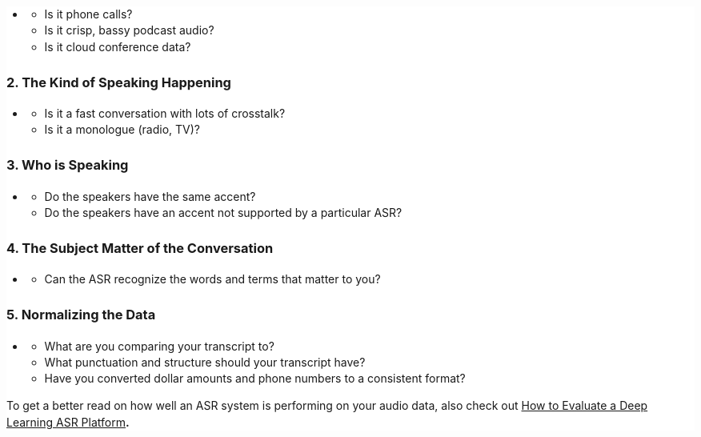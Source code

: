 *   *   Is it phone calls?
    *   Is it crisp, bassy podcast audio?
    *   Is it cloud conference data?

### **2\. The Kind of Speaking Happening**

*   *   Is it a fast conversation with lots of crosstalk?
    *   Is it a monologue (radio, TV)?

### **3\. Who is Speaking**

*   *   Do the speakers have the same accent?
    *   Do the speakers have an accent not supported by a particular ASR?

### **4\. The Subject Matter of the Conversation**

*   *   Can the ASR recognize the words and terms that matter to you?

### **5\. Normalizing the Data**

*   *   What are you comparing your transcript to?
    *   What punctuation and structure should your transcript have?
    *   Have you converted dollar amounts and phone numbers to a consistent format?

To get a better read on how well an ASR system is performing on your audio data, also check out [How to Evaluate a Deep Learning ASR Platform](https://offers.deepgram.com/how-to-evaluate-deep-learning-asr-platform-solution-brief)**.**
